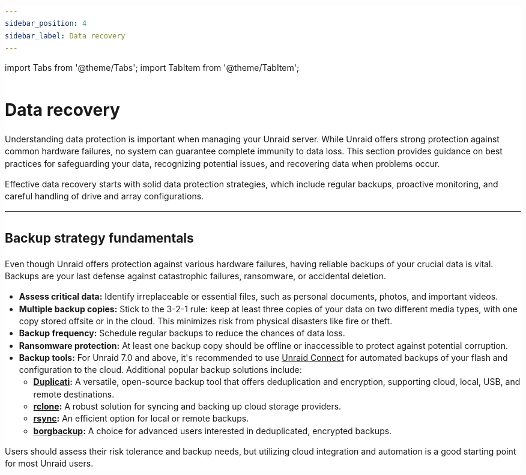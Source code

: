 ```yaml
---
sidebar_position: 4
sidebar_label: Data recovery
---
```


import Tabs from '@theme/Tabs';
import TabItem from '@theme/TabItem';

# Data recovery

Understanding data protection is important when managing your Unraid server. While Unraid offers strong protection against common hardware failures, no system can guarantee complete immunity to data loss. This section provides guidance on best practices for safeguarding your data, recognizing potential issues, and recovering data when problems occur.

Effective data recovery starts with solid data protection strategies, which include regular backups, proactive monitoring, and careful handling of drive and array configurations.

---

## Backup strategy fundamentals

Even though Unraid offers protection against various hardware failures, having reliable backups of your crucial data is vital. Backups are your last defense against catastrophic failures, ransomware, or accidental deletion.

- **Assess critical data:** Identify irreplaceable or essential files, such as personal documents, photos, and important videos.
- **Multiple backup copies:** Stick to the 3-2-1 rule: keep at least three copies of your data on two different media types, with one copy stored offsite or in the cloud. This minimizes risk from physical disasters like fire or theft.
- **Backup frequency:** Schedule regular backups to reduce the chances of data loss.
- **Ransomware protection:** At least one backup copy should be offline or inaccessible to protect against potential corruption.
- **Backup tools:** For Unraid 7.0 and above, it's recommended to use [Unraid Connect](../../../unraid-connect/overview-and-setup.md) for automated backups of your flash and configuration to the cloud. Additional popular backup solutions include:
  - **[Duplicati](https://unraid-production-481d40bf.preview.craft.cloud/community/apps?q=Duplicati#r:~:text=of%202%20Apps-,duplicati,-Backup%2C%20Cloud):** A versatile, open-source backup tool that offers deduplication and encryption, supporting cloud, local, USB, and remote destinations.
  - **[rclone](https://unraid-production-481d40bf.preview.craft.cloud/community/apps?q=rclone#r:~:text=various%20cloud%20services.-,rclone,-Waseh%27s%20Repository):** A robust solution for syncing and backing up cloud storage providers.
  - **[rsync](https://rsync.samba.org/):** An efficient option for local or remote backups.
  - **[borgbackup](https://www.borgbackup.org/):** A choice for advanced users interested in deduplicated, encrypted backups.

Users should assess their risk tolerance and backup needs, but utilizing cloud integration and automation is a good starting point for most Unraid users.
